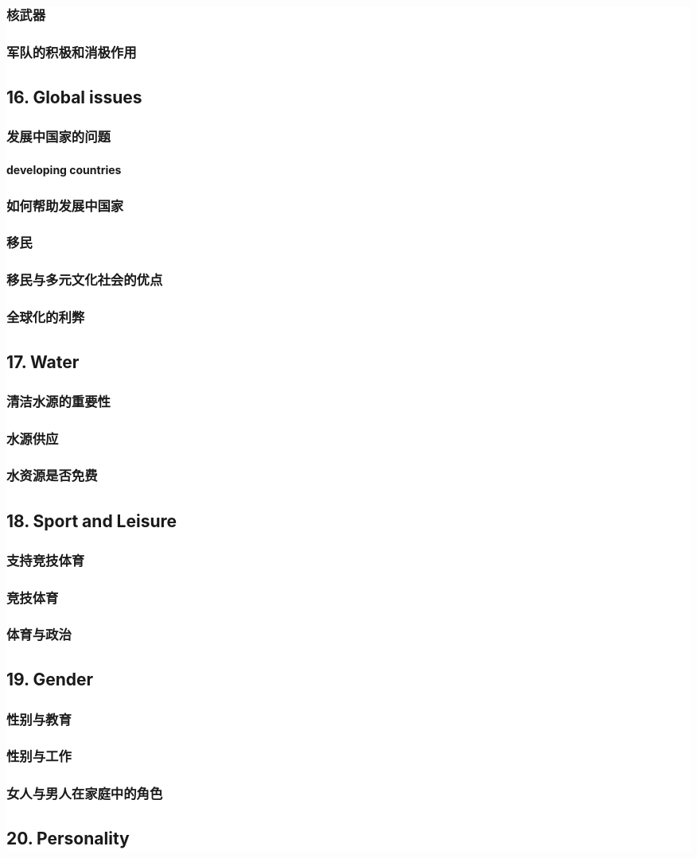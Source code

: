 ### 核武器

### 军队的积极和消极作用

## 16. Global issues

### 发展中国家的问题

#### developing countries

### 如何帮助发展中国家

### 移民

### 移民与多元文化社会的优点

### 全球化的利弊

## 17. Water

### 清洁水源的重要性

### 水源供应

### 水资源是否免费

## 18. Sport and Leisure

### 支持竞技体育

### 竞技体育

### 体育与政治

## 19. Gender

### 性别与教育

### 性别与工作

### 女人与男人在家庭中的角色

## 20. Personality
